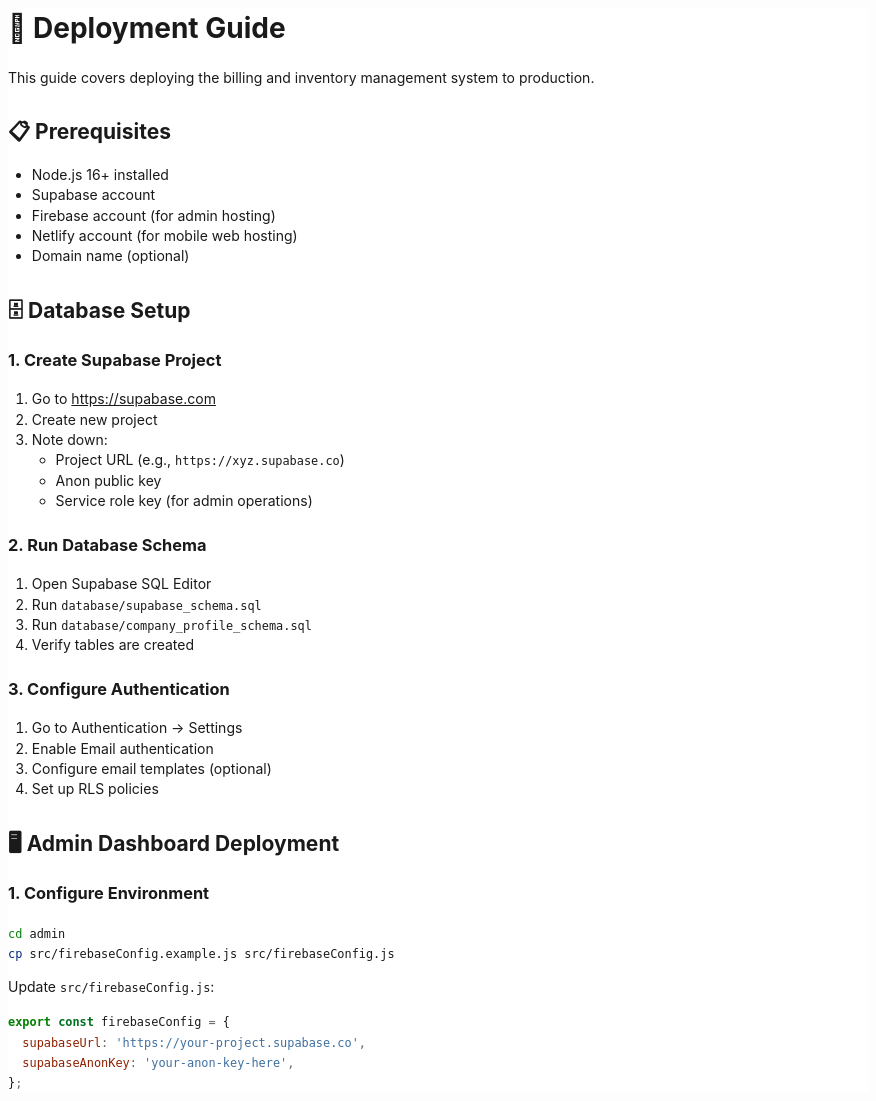 # 🚀 Deployment Guide

This guide covers deploying the billing and inventory management system to production.

## 📋 Prerequisites

- Node.js 16+ installed
- Supabase account
- Firebase account (for admin hosting)
- Netlify account (for mobile web hosting)
- Domain name (optional)

## 🗄️ Database Setup

### 1. Create Supabase Project

1. Go to https://supabase.com
2. Create new project
3. Note down:
   - Project URL (e.g., `https://xyz.supabase.co`)
   - Anon public key
   - Service role key (for admin operations)

### 2. Run Database Schema

1. Open Supabase SQL Editor
2. Run `database/supabase_schema.sql`
3. Run `database/company_profile_schema.sql`
4. Verify tables are created

### 3. Configure Authentication

1. Go to Authentication → Settings
2. Enable Email authentication
3. Configure email templates (optional)
4. Set up RLS policies

## 🖥️ Admin Dashboard Deployment

### 1. Configure Environment

```bash
cd admin
cp src/firebaseConfig.example.js src/firebaseConfig.js
```

Update `src/firebaseConfig.js`:
```javascript
export const firebaseConfig = {
  supabaseUrl: 'https://your-project.supabase.co',
  supabaseAnonKey: 'your-anon-key-here',
};
```
